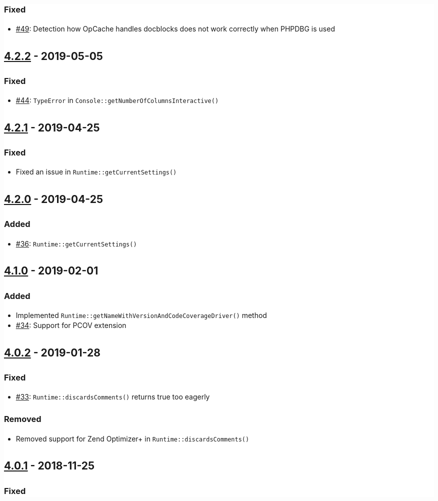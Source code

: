 ### Fixed

* [#49](https://github.com/sebastianbergmann/environment/issues/49): Detection how OpCache handles docblocks does not
  work correctly when PHPDBG is used

## [4.2.2] - 2019-05-05

### Fixed

* [#44](https://github.com/sebastianbergmann/environment/pull/44): `TypeError`
  in `Console::getNumberOfColumnsInteractive()`

## [4.2.1] - 2019-04-25

### Fixed

* Fixed an issue in `Runtime::getCurrentSettings()`

## [4.2.0] - 2019-04-25

### Added

* [#36](https://github.com/sebastianbergmann/environment/pull/36): `Runtime::getCurrentSettings()`

## [4.1.0] - 2019-02-01

### Added

* Implemented `Runtime::getNameWithVersionAndCodeCoverageDriver()` method
* [#34](https://github.com/sebastianbergmann/environment/pull/34): Support for PCOV extension

## [4.0.2] - 2019-01-28

### Fixed

* [#33](https://github.com/sebastianbergmann/environment/issues/33): `Runtime::discardsComments()` returns true too
  eagerly

### Removed

* Removed support for Zend Optimizer+ in `Runtime::discardsComments()`

## [4.0.1] - 2018-11-25

### Fixed


[6.0.1]: https://github.com/sebastianbergmann/environment/compare/6.0.0...6.0.1
[6.0.0]: https://github.com/sebastianbergmann/environment/compare/5.1.5...6.0.0
[5.1.5]: https://github.com/sebastianbergmann/environment/compare/5.1.4...5.1.5
[5.1.4]: https://github.com/sebastianbergmann/environment/compare/5.1.3...5.1.4
[5.1.3]: https://github.com/sebastianbergmann/environment/compare/5.1.2...5.1.3
[5.1.2]: https://github.com/sebastianbergmann/environment/compare/5.1.1...5.1.2
[5.1.1]: https://github.com/sebastianbergmann/environment/compare/5.1.0...5.1.1
[5.1.0]: https://github.com/sebastianbergmann/environment/compare/5.0.2...5.1.0
[5.0.2]: https://github.com/sebastianbergmann/environment/compare/5.0.1...5.0.2
[5.0.1]: https://github.com/sebastianbergmann/environment/compare/5.0.0...5.0.1
[5.0.0]: https://github.com/sebastianbergmann/environment/compare/4.2.3...5.0.0
[4.2.3]: https://github.com/sebastianbergmann/environment/compare/4.2.2...4.2.3
[4.2.2]: https://github.com/sebastianbergmann/environment/compare/4.2.1...4.2.2
[4.2.1]: https://github.com/sebastianbergmann/environment/compare/4.2.0...4.2.1
[4.2.0]: https://github.com/sebastianbergmann/environment/compare/4.1.0...4.2.0
[4.1.0]: https://github.com/sebastianbergmann/environment/compare/4.0.2...4.1.0
[4.0.2]: https://github.com/sebastianbergmann/environment/compare/4.0.1...4.0.2
[4.0.1]: https://github.com/sebastianbergmann/environment/compare/66691f8e2dc4641909166b275a9a4f45c0e89092...4.0.1
[4.0.0]: https://github.com/sebastianbergmann/environment/compare/3.1.0...66691f8e2dc4641909166b275a9a4f45c0e89092
[3.1.0]: https://github.com/sebastianbergmann/environment/compare/3.0...3.1.0
[3.0.4]: https://github.com/sebastianbergmann/environment/compare/3.0.3...3.0.4
[3.0.3]: https://github.com/sebastianbergmann/environment/compare/3.0.2...3.0.3
[3.0.2]: https://github.com/sebastianbergmann/environment/compare/3.0.1...3.0.2
[3.0.1]: https://github.com/sebastianbergmann/environment/compare/3.0.0...3.0.1
[3.0.0]: https://github.com/sebastianbergmann/environment/compare/2.0...3.0.0